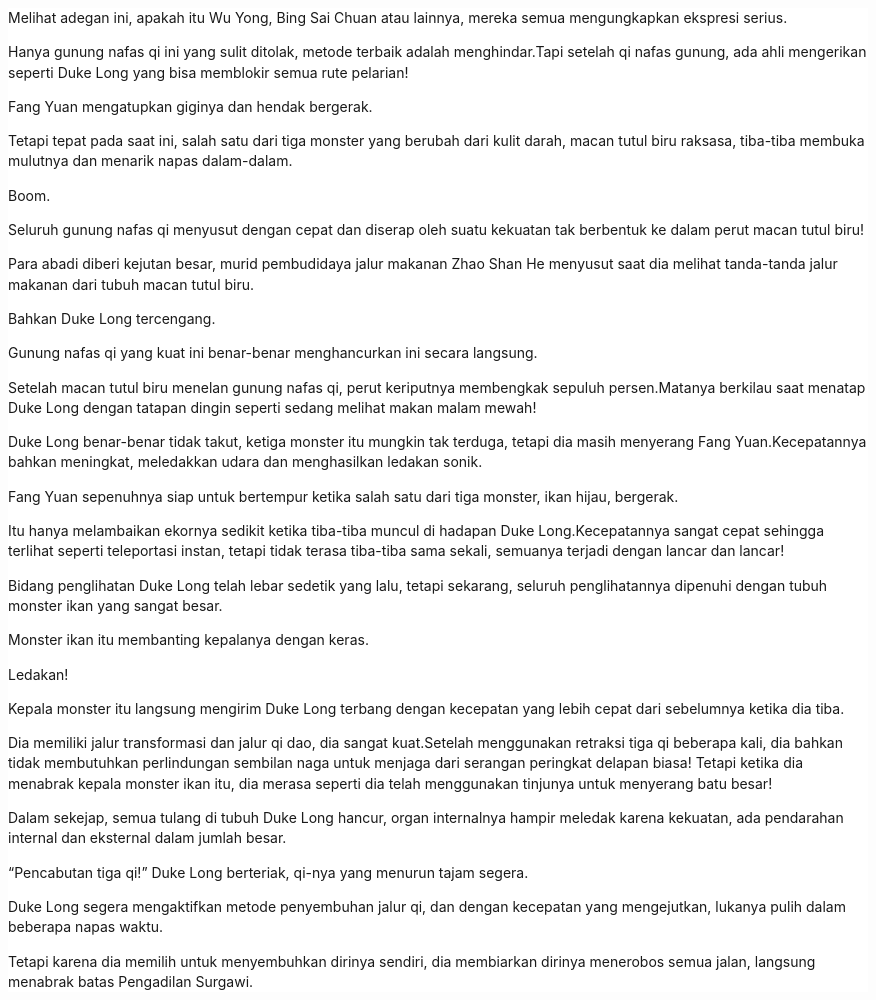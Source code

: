 Melihat adegan ini, apakah itu Wu Yong, Bing Sai Chuan atau lainnya, mereka semua mengungkapkan ekspresi serius.

Hanya gunung nafas qi ini yang sulit ditolak, metode terbaik adalah menghindar.Tapi setelah qi nafas gunung, ada ahli mengerikan seperti Duke Long yang bisa memblokir semua rute pelarian!

Fang Yuan mengatupkan giginya dan hendak bergerak.

Tetapi tepat pada saat ini, salah satu dari tiga monster yang berubah dari kulit darah, macan tutul biru raksasa, tiba-tiba membuka mulutnya dan menarik napas dalam-dalam.

Boom.

Seluruh gunung nafas qi menyusut dengan cepat dan diserap oleh suatu kekuatan tak berbentuk ke dalam perut macan tutul biru!

Para abadi diberi kejutan besar, murid pembudidaya jalur makanan Zhao Shan He menyusut saat dia melihat tanda-tanda jalur makanan dari tubuh macan tutul biru.

Bahkan Duke Long tercengang.

Gunung nafas qi yang kuat ini benar-benar menghancurkan ini secara langsung.

Setelah macan tutul biru menelan gunung nafas qi, perut keriputnya membengkak sepuluh persen.Matanya berkilau saat menatap Duke Long dengan tatapan dingin seperti sedang melihat makan malam mewah!

Duke Long benar-benar tidak takut, ketiga monster itu mungkin tak terduga, tetapi dia masih menyerang Fang Yuan.Kecepatannya bahkan meningkat, meledakkan udara dan menghasilkan ledakan sonik.

Fang Yuan sepenuhnya siap untuk bertempur ketika salah satu dari tiga monster, ikan hijau, bergerak.

Itu hanya melambaikan ekornya sedikit ketika tiba-tiba muncul di hadapan Duke Long.Kecepatannya sangat cepat sehingga terlihat seperti teleportasi instan, tetapi tidak terasa tiba-tiba sama sekali, semuanya terjadi dengan lancar dan lancar!

Bidang penglihatan Duke Long telah lebar sedetik yang lalu, tetapi sekarang, seluruh penglihatannya dipenuhi dengan tubuh monster ikan yang sangat besar.

Monster ikan itu membanting kepalanya dengan keras.

Ledakan!

Kepala monster itu langsung mengirim Duke Long terbang dengan kecepatan yang lebih cepat dari sebelumnya ketika dia tiba.

Dia memiliki jalur transformasi dan jalur qi dao, dia sangat kuat.Setelah menggunakan retraksi tiga qi beberapa kali, dia bahkan tidak membutuhkan perlindungan sembilan naga untuk menjaga dari serangan peringkat delapan biasa! Tetapi ketika dia menabrak kepala monster ikan itu, dia merasa seperti dia telah menggunakan tinjunya untuk menyerang batu besar!

Dalam sekejap, semua tulang di tubuh Duke Long hancur, organ internalnya hampir meledak karena kekuatan, ada pendarahan internal dan eksternal dalam jumlah besar.

“Pencabutan tiga qi!” Duke Long berteriak, qi-nya yang menurun tajam segera.

Duke Long segera mengaktifkan metode penyembuhan jalur qi, dan dengan kecepatan yang mengejutkan, lukanya pulih dalam beberapa napas waktu.

Tetapi karena dia memilih untuk menyembuhkan dirinya sendiri, dia membiarkan dirinya menerobos semua jalan, langsung menabrak batas Pengadilan Surgawi.
